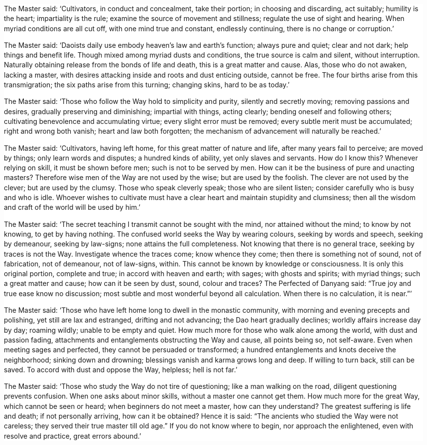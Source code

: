 The Master said: ‘Cultivators, in conduct and concealment, take their portion; in choosing and discarding, act suitably; humility is the heart; impartiality is the rule; examine the source of movement and stillness; regulate the use of sight and hearing. When myriad conditions are all cut off, with one mind true and constant, endlessly continuing, there is no change or corruption.’

The Master said: ‘Daoists daily use embody heaven’s law and earth’s function; always pure and quiet; clear and not dark; help things and benefit life. Though mixed among myriad dusts and conditions, the true source is calm and silent, without interruption. Naturally obtaining release from the bonds of life and death, this is a great matter and cause. Alas, those who do not awaken, lacking a master, with desires attacking inside and roots and dust enticing outside, cannot be free. The four births arise from this transmigration; the six paths arise from this turning; changing skins, hard to be as today.’

The Master said: ‘Those who follow the Way hold to simplicity and purity, silently and secretly moving; removing passions and desires, gradually preserving and diminishing; impartial with things, acting clearly; bending oneself and following others; cultivating benevolence and accumulating virtue; every slight error must be removed; every subtle merit must be accumulated; right and wrong both vanish; heart and law both forgotten; the mechanism of advancement will naturally be reached.’

The Master said: ‘Cultivators, having left home, for this great matter of nature and life, after many years fail to perceive; are moved by things; only learn words and disputes; a hundred kinds of ability, yet only slaves and servants. How do I know this? Whenever relying on skill, it must be shown before men; such is not to be served by men. How can it be the business of pure and unacting masters? Therefore wise men of the Way are not used by the wise; but are used by the foolish. The clever are not used by the clever; but are used by the clumsy. Those who speak cleverly speak; those who are silent listen; consider carefully who is busy and who is idle. Whoever wishes to cultivate must have a clear heart and maintain stupidity and clumsiness; then all the wisdom and craft of the world will be used by him.’

The Master said: ‘The secret teaching I transmit cannot be sought with the mind, nor attained without the mind; to know by not knowing, to get by having nothing. The confused world seeks the Way by wearing colours, seeking by words and speech, seeking by demeanour, seeking by law-signs; none attains the full completeness. Not knowing that there is no general trace, seeking by traces is not the Way. Investigate whence the traces come; know whence they come; then there is something not of sound, not of fabrication, not of demeanour, not of law-signs, within. This cannot be known by knowledge or consciousness. It is only this original portion, complete and true; in accord with heaven and earth; with sages; with ghosts and spirits; with myriad things; such a great matter and cause; how can it be seen by dust, sound, colour and traces? The Perfected of Danyang said: “True joy and true ease know no discussion; most subtle and most wonderful beyond all calculation. When there is no calculation, it is near.”’

The Master said: ‘Those who have left home long to dwell in the monastic community, with morning and evening precepts and polishing, yet still are lax and estranged, drifting and not advancing; the Dao heart gradually declines; worldly affairs increase day by day; roaming wildly; unable to be empty and quiet. How much more for those who walk alone among the world, with dust and passion fading, attachments and entanglements obstructing the Way and cause, all points being so, not self-aware. Even when meeting sages and perfected, they cannot be persuaded or transformed; a hundred entanglements and knots deceive the neighborhood; sinking down and drowning; blessings vanish and karma grows long and deep. If willing to turn back, still can be saved. To accord with dust and oppose the Way, helpless; hell is not far.’

The Master said: ‘Those who study the Way do not tire of questioning; like a man walking on the road, diligent questioning prevents confusion. When one asks about minor skills, without a master one cannot get them. How much more for the great Way, which cannot be seen or heard; when beginners do not meet a master, how can they understand? The greatest suffering is life and death; if not personally arriving, how can it be obtained? Hence it is said: “The ancients who studied the Way were not careless; they served their true master till old age.” If you do not know where to begin, nor approach the enlightened, even with resolve and practice, great errors abound.’
